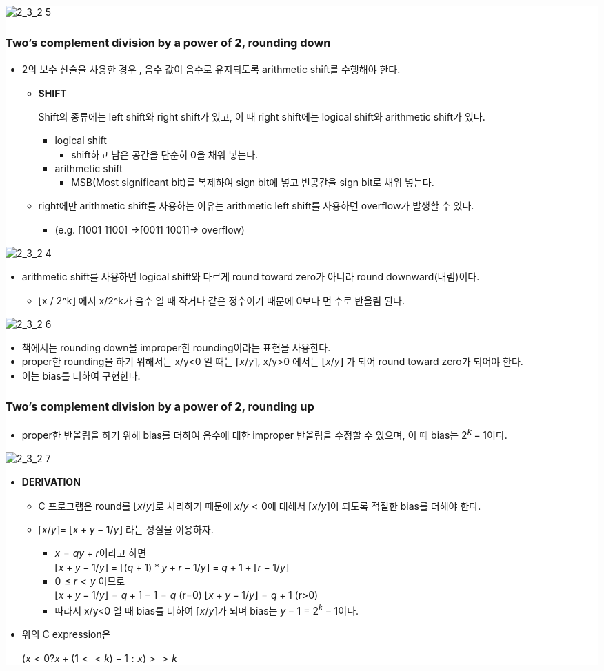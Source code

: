 ![2_3_2 5](https://github.com/user-attachments/assets/568b7ca1-705a-4604-a571-66d65685c36e)

### **Two’s complement division by a power of 2, rounding down**

- 2의 보수 산술을 사용한 경우 , 음수 값이 음수로 유지되도록 arithmetic shift를 수행해야 한다.
    - **SHIFT**
        
        Shift의 종류에는 left shift와 right shift가 있고, 이 때 right shift에는 logical shift와 arithmetic shift가 있다.
        -   logical shift
            - shift하고 남은 공간을 단순히 0을 채워 넣는다.
        - arithmetic shift
            - MSB(Most significant bit)를 복제하여 sign bit에 넣고 빈공간을 sign bit로 채워 넣는다.
    - right에만 arithmetic shift를 사용하는 이유는 arithmetic left shift를 사용하면 overflow가 발생할 수 있다.
        - (e.g. [1001 1100] →[0011 1001]→ overflow)




![2_3_2 4](https://github.com/user-attachments/assets/6be60ef9-01b6-470e-97cb-ed292ee50243)

- arithmetic shift를 사용하면 logical shift와 다르게 round toward zero가 아니라 round downward(내림)이다.

    - ⌊x / 2^k⌋  에서 x/2^k가 음수 일 때 작거나 같은 정수이기 때문에 0보다 먼 수로 반올림 된다.


![2_3_2 6](https://github.com/user-attachments/assets/6292f05c-4987-461c-8472-658d2d01e6fa)

- 책에서는 rounding down을 improper한 rounding이라는 표현을 사용한다.
- proper한 rounding을 하기 위해서는 x/y<0 일 때는 $\lceil x/y \rceil$, x/y>0 에서는 $\lfloor x/y \rfloor$ 가 되어 round toward zero가 되어야 한다. 
- 이는 bias를 더하여 구현한다. 



### **Two’s complement division by a power of 2, rounding up**

- proper한 반올림을 하기 위해 bias를 더하여 음수에 대한 improper 반올림을 수정할 수 있으며, 이 때 bias는 $2^k-1$이다. 

![2_3_2 7](https://github.com/user-attachments/assets/11966102-36bd-4523-8688-fc08c5bc7438)
- **DERIVATION**
    - C 프로그램은 round를 $\lfloor x/y \rfloor$로 처리하기 때문에 $x/y<0$에 대해서 $\lceil x/y \rceil$이 되도록 적절한 bias를 더해야 한다.

    - $\lceil x/y \rceil$= $\lfloor {x+y-1}/y \rfloor$ 라는 성질을 이용하자. 
        - $x =qy+r$이라고 하면       
            $\lfloor {x+y-1}/y \rfloor$ = $\lfloor {(q+1)*y+r-1}/y \rfloor$  = $q+1+\lfloor {r-1}/y \rfloor$ 
        - $0≤r<y$ 이므로         
            $\lfloor {x+y-1}/y \rfloor=q+1-1 = q$ (r=0)
            $\lfloor {x+y-1}/y \rfloor= q+1$    (r>0) 
        - 따라서 x/y<0 일 때 bias를 더하여  $\lceil x/y \rceil$가 되며 bias는 $y-1$ = $2^k-1$이다. 

- 위의 C expression은 
    
    $(x<0 ? x+(1<<k)-1 : x) >>k$
